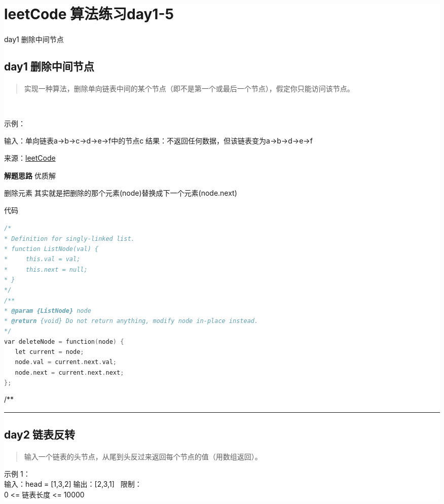 # leetCode 算法练习day1-5
day1  删除中间节点

## day1  删除中间节点

>实现一种算法，删除单向链表中间的某个节点（即不是第一个或最后一个节点），假定你只能访问该节点。

 

示例：

输入：单向链表a->b->c->d->e->f中的节点c
结果：不返回任何数据，但该链表变为a->b->d->e->f

来源：[leetCode](https://leetcode-cn.com/problems/delete-middle-node-lcci/)


**解题思路**  优质解

删除元素 其实就是把删除的那个元素(node)替换成下一个元素(node.next)

代码
```C
/*
* Definition for singly-linked list.
* function ListNode(val) {
*     this.val = val;
*     this.next = null;
* }
*/
/**
* @param {ListNode} node
* @return {void} Do not return anything, modify node in-place instead.
*/
var deleteNode = function(node) {
   let current = node;
   node.val = current.next.val;
   node.next = current.next.next;
};
```

/**

---

## day2 链表反转

>输入一个链表的头节点，从尾到头反过来返回每个节点的值（用数组返回）。

示例 1：  
输入：head = [1,3,2]
输出：[2,3,1]
 
限制：  
0 <= 链表长度 <= 10000
